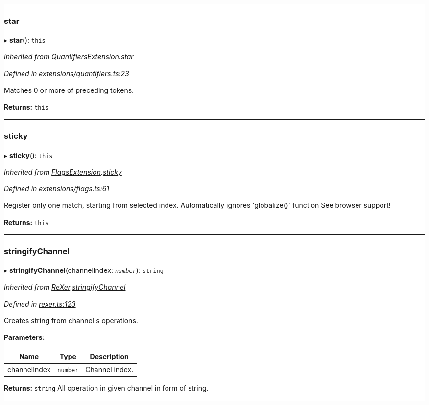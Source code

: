 ___
<a id="star"></a>

###  star

▸ **star**(): `this`

*Inherited from [QuantifiersExtension](../interfaces/quantifiersextension.md).[star](../interfaces/quantifiersextension.md#star)*

*Defined in [extensions/quantifiers.ts:23](https://github.com/areknawo/Rex/blob/908eee5/src/extensions/quantifiers.ts#L23)*

Matches 0 or more of preceding tokens.

**Returns:** `this`

___
<a id="sticky"></a>

###  sticky

▸ **sticky**(): `this`

*Inherited from [FlagsExtension](../interfaces/flagsextension.md).[sticky](../interfaces/flagsextension.md#sticky)*

*Defined in [extensions/flags.ts:61](https://github.com/areknawo/Rex/blob/908eee5/src/extensions/flags.ts#L61)*

Register only one match, starting from selected index. Automatically ignores 'globalize()' function See browser support!

**Returns:** `this`

___
<a id="stringifychannel"></a>

###  stringifyChannel

▸ **stringifyChannel**(channelIndex: *`number`*): `string`

*Inherited from [ReXer](rexer.md).[stringifyChannel](rexer.md#stringifychannel)*

*Defined in [rexer.ts:123](https://github.com/areknawo/Rex/blob/908eee5/src/rexer.ts#L123)*

Creates string from channel's operations.

**Parameters:**

| Name | Type | Description |
| ------ | ------ | ------ |
| channelIndex | `number` |  Channel index. |

**Returns:** `string`
All operation in given channel in form of string.

___
<a id="stringifyexpression"></a>

